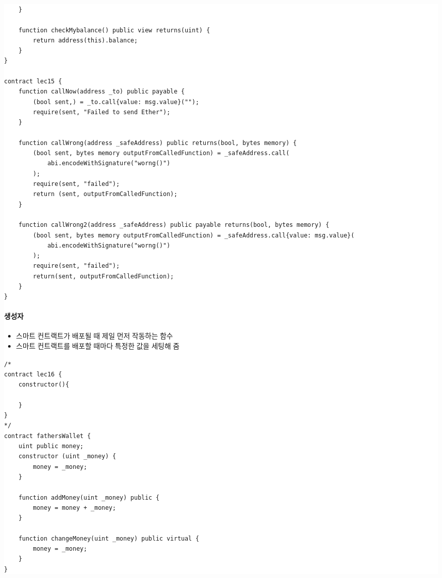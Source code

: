 ```solidity
    }

    function checkMybalance() public view returns(uint) {
        return address(this).balance;
    }
}

contract lec15 {
    function callNow(address _to) public payable {
        (bool sent,) = _to.call{value: msg.value}("");
        require(sent, "Failed to send Ether");
    }

    function callWrong(address _safeAddress) public returns(bool, bytes memory) {
        (bool sent, bytes memory outputFromCalledFunction) = _safeAddress.call(
            abi.encodeWithSignature("worng()")
        );
        require(sent, "failed");
        return (sent, outputFromCalledFunction);
    }

    function callWrong2(address _safeAddress) public payable returns(bool, bytes memory) {
        (bool sent, bytes memory outputFromCalledFunction) = _safeAddress.call{value: msg.value}(
            abi.encodeWithSignature("worng()")
        );
        require(sent, "failed");
        return(sent, outputFromCalledFunction);
    }
}
```

#### 생성자

- 스마트 컨트랙트가 배포될 때 제일 먼저 작동하는 함수
- 스마트 컨트랙트를 배포할 때마다 특정한 값을 세팅해 줌

```solidity
/*
contract lec16 {
	constructor(){
	
	}
}
*/
contract fathersWallet {
    uint public money;
    constructor (uint _money) {
        money = _money;
    }

    function addMoney(uint _money) public {
        money = money + _money;
    }

    function changeMoney(uint _money) public virtual {
        money = _money;
    }
}
```
